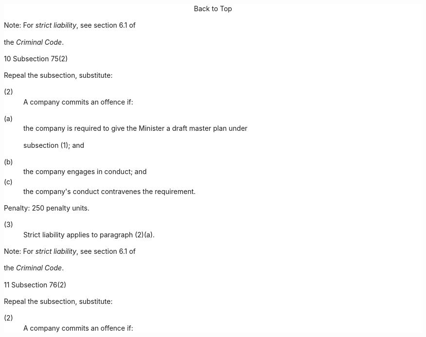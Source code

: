</dd> </dl></dl>

<center>Back to Top</center>

<dl compact=""><dl compact="">

Note:	For _strict liability_, see section&#160;6.1 of

the _Criminal Code_.

 </dl></dl>

10
  Subsection 75(2)

 Repeal the subsection, substitute:

<dl compact=""><dl compact="">

<dt>(2)</dt><dd>A company commits an offence if:

</dd> </dl></dl>

<dl compact=""><dl compact=""><dl compact="">

<dt>(a)</dt><dd>the company is required to give the Minister a draft master plan under

subsection&#160;(1); and</dd>

<dt>(b)</dt><dd>the company engages in conduct; and</dd>

<dt>(c)</dt><dd>the company's conduct contravenes the requirement.

</dd>

</dl></dl></dl>

Penalty:	250 penalty units.

<dl compact=""><dl compact="">

<dt>(3)</dt><dd>Strict liability applies to paragraph&#160;(2)(a).

</dd> </dl></dl>

<dl compact=""><dl compact="">

Note:	For _strict liability_, see section&#160;6.1 of

the _Criminal Code_.

 </dl></dl>

11
  Subsection 76(2)

 Repeal the subsection, substitute:

<dl compact=""><dl compact="">

<dt>(2)</dt><dd>A company commits an offence if:

</dd> </dl></dl>

<dl compact=""><dl compact=""><dl compact="">
